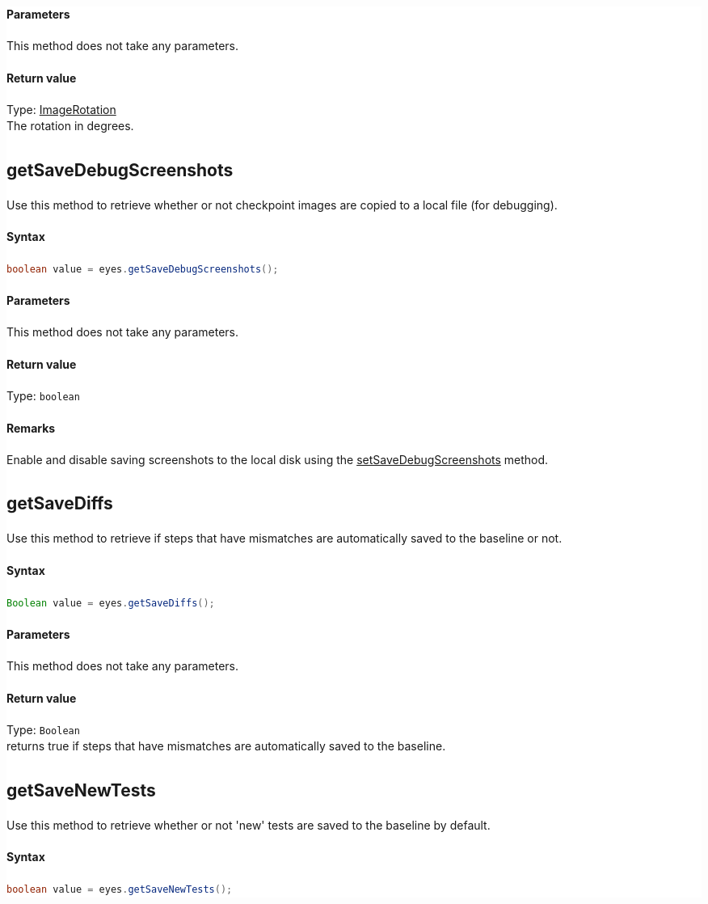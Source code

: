 #### Parameters
This method does not take any parameters.

#### Return value
Type: [ImageRotation](./ImageRotation)<br/>
The rotation in degrees.

## getSaveDebugScreenshots
Use this method to retrieve whether or not checkpoint images are copied to a local file (for debugging).

#### Syntax

```java
boolean value = eyes.getSaveDebugScreenshots();
```

#### Parameters
This method does not take any parameters.

#### Return value
Type: `boolean`

#### Remarks
Enable and disable saving screenshots to the local disk using the [setSaveDebugScreenshots](#setSaveDebugScreenshots) method.

## getSaveDiffs
Use this method to retrieve if steps that have mismatches are automatically saved to the baseline or not.

#### Syntax

```java
Boolean value = eyes.getSaveDiffs();
```

#### Parameters
This method does not take any parameters.

#### Return value
Type: `Boolean`<br/>
returns true if steps that have mismatches are automatically saved to the baseline.

## getSaveNewTests
Use this method to retrieve whether or not 'new' tests are saved to the baseline by default.

#### Syntax

```java
boolean value = eyes.getSaveNewTests();
```

